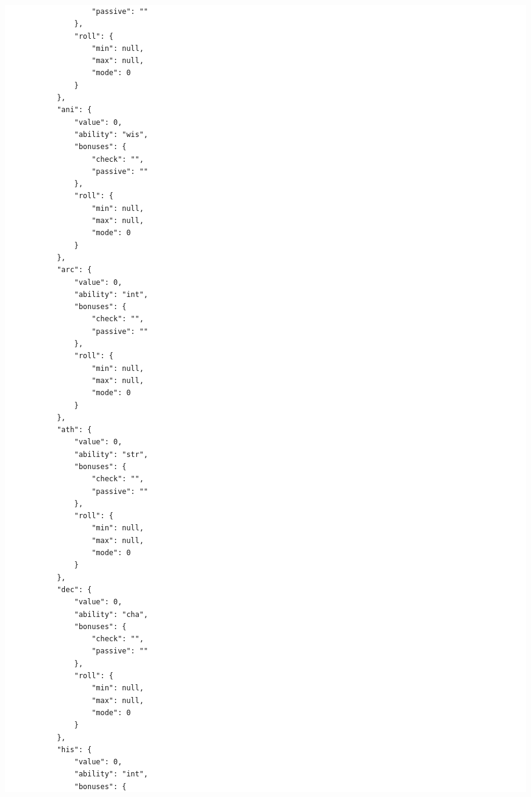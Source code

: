                         "passive": ""
                    },
                    "roll": {
                        "min": null,
                        "max": null,
                        "mode": 0
                    }
                },
                "ani": {
                    "value": 0,
                    "ability": "wis",
                    "bonuses": {
                        "check": "",
                        "passive": ""
                    },
                    "roll": {
                        "min": null,
                        "max": null,
                        "mode": 0
                    }
                },
                "arc": {
                    "value": 0,
                    "ability": "int",
                    "bonuses": {
                        "check": "",
                        "passive": ""
                    },
                    "roll": {
                        "min": null,
                        "max": null,
                        "mode": 0
                    }
                },
                "ath": {
                    "value": 0,
                    "ability": "str",
                    "bonuses": {
                        "check": "",
                        "passive": ""
                    },
                    "roll": {
                        "min": null,
                        "max": null,
                        "mode": 0
                    }
                },
                "dec": {
                    "value": 0,
                    "ability": "cha",
                    "bonuses": {
                        "check": "",
                        "passive": ""
                    },
                    "roll": {
                        "min": null,
                        "max": null,
                        "mode": 0
                    }
                },
                "his": {
                    "value": 0,
                    "ability": "int",
                    "bonuses": {